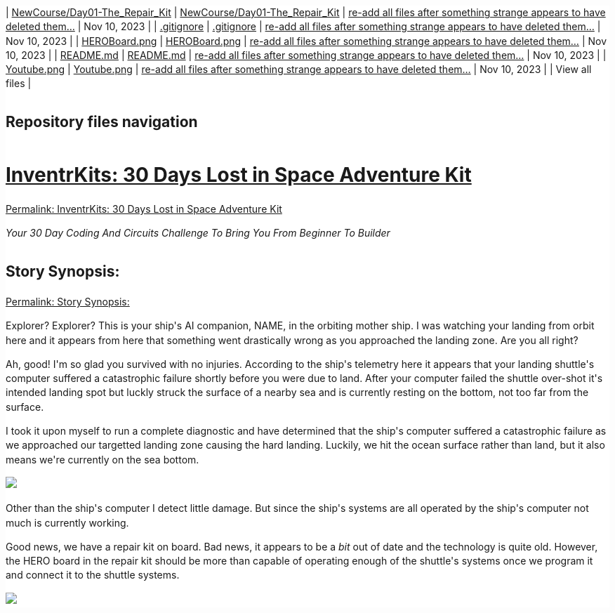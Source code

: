 | [NewCourse/Day01-The\_Repair\_Kit](https://github.com/HowardCraft/30DaysLostInSpace/tree/main/NewCourse/Day01-The_Repair_Kit "This path skips through empty directories") | [NewCourse/Day01-The\_Repair\_Kit](https://github.com/HowardCraft/30DaysLostInSpace/tree/main/NewCourse/Day01-The_Repair_Kit "This path skips through empty directories") | [re-add all files after something strange appears to have deleted them…](https://github.com/HowardCraft/30DaysLostInSpace/commit/71d7238497d2ac226ba8fb72cd2d7781ae7a8cef "re-add all files after something strange appears to have deleted them all on GitHub") | Nov 10, 2023 |
| [.gitignore](https://github.com/HowardCraft/30DaysLostInSpace/blob/main/.gitignore ".gitignore") | [.gitignore](https://github.com/HowardCraft/30DaysLostInSpace/blob/main/.gitignore ".gitignore") | [re-add all files after something strange appears to have deleted them…](https://github.com/HowardCraft/30DaysLostInSpace/commit/71d7238497d2ac226ba8fb72cd2d7781ae7a8cef "re-add all files after something strange appears to have deleted them all on GitHub") | Nov 10, 2023 |
| [HEROBoard.png](https://github.com/HowardCraft/30DaysLostInSpace/blob/main/HEROBoard.png "HEROBoard.png") | [HEROBoard.png](https://github.com/HowardCraft/30DaysLostInSpace/blob/main/HEROBoard.png "HEROBoard.png") | [re-add all files after something strange appears to have deleted them…](https://github.com/HowardCraft/30DaysLostInSpace/commit/71d7238497d2ac226ba8fb72cd2d7781ae7a8cef "re-add all files after something strange appears to have deleted them all on GitHub") | Nov 10, 2023 |
| [README.md](https://github.com/HowardCraft/30DaysLostInSpace/blob/main/README.md "README.md") | [README.md](https://github.com/HowardCraft/30DaysLostInSpace/blob/main/README.md "README.md") | [re-add all files after something strange appears to have deleted them…](https://github.com/HowardCraft/30DaysLostInSpace/commit/71d7238497d2ac226ba8fb72cd2d7781ae7a8cef "re-add all files after something strange appears to have deleted them all on GitHub") | Nov 10, 2023 |
| [Youtube.png](https://github.com/HowardCraft/30DaysLostInSpace/blob/main/Youtube.png "Youtube.png") | [Youtube.png](https://github.com/HowardCraft/30DaysLostInSpace/blob/main/Youtube.png "Youtube.png") | [re-add all files after something strange appears to have deleted them…](https://github.com/HowardCraft/30DaysLostInSpace/commit/71d7238497d2ac226ba8fb72cd2d7781ae7a8cef "re-add all files after something strange appears to have deleted them all on GitHub") | Nov 10, 2023 |
| View all files |

## Repository files navigation

# [InventrKits: 30 Days Lost in Space Adventure Kit](https://www.inventr.io/sale)

[Permalink: InventrKits: 30 Days Lost in Space Adventure Kit](https://github.com/HowardCraft/30DaysLostInSpace#inventrkits-30-days-lost-in-space-adventure-kit)

_Your 30 Day Coding And Circuits Challenge To Bring You From Beginner To Builder_

## Story Synopsis:

[Permalink: Story Synopsis:](https://github.com/HowardCraft/30DaysLostInSpace#story-synopsis)

Explorer? Explorer? This is your ship's AI companion, NAME, in the orbiting mother ship. I was watching your landing from orbit here and it appears from here that something went drastically wrong as you approached the landing zone. Are you all right?

Ah, good! I'm so glad you survived with no injuries. According to the ship's telemetry here it appears that your landing shuttle's computer suffered a catastrophic failure shortly before you were due to land. After your computer failed the shuttle over-shot it's intended landing spot but luckly struck the surface of a nearby sea and is currently resting on the bottom, not too far from the surface.

I took it upon myself to run a complete diagnostic and have determined that the ship's computer suffered a catastrophic failure as we approached our targetted landing zone causing the hard landing. Luckily, we hit the ocean surface rather than land, but it also means we're currently on the sea bottom.

[![](https://github.com/HowardCraft/30DaysLostInSpace/raw/main/Art/sample.jpg)](https://github.com/HowardCraft/30DaysLostInSpace/blob/main/Art/sample.jpg)

Other than the ship's computer I detect little damage. But since the ship's systems are all operated by the ship's computer not much is currently working.

Good news, we have a repair kit on board. Bad news, it appears to be a _bit_ out of date and the technology is quite old. However, the HERO board in the repair kit should be more than capable of operating enough of the shuttle's systems once we program it and connect it to the shuttle systems.

[![](https://github.com/HowardCraft/30DaysLostInSpace/raw/main/HEROBoard.png)](https://github.com/HowardCraft/30DaysLostInSpace/blob/main/HEROBoard.png)
